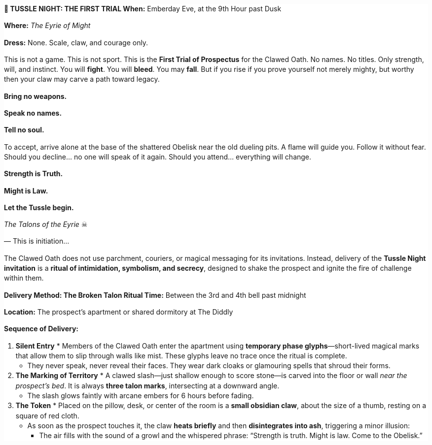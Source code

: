 **🐉 TUSSLE NIGHT: THE FIRST TRIAL
When:** Emberday Eve, at the 9th Hour past Dusk

**Where:** *The Eyrie of Might*

**Dress:** None. Scale, claw, and courage only.

This is not a game. This is not sport.
This is the **First Trial of Prospectus** for the Clawed Oath.
No names. No titles. Only strength, will, and instinct.
You will **fight**.
You will **bleed**.
You may **fall**.
But if you rise
if you prove yourself not merely mighty, but worthy
then your claw may carve a path toward legacy.

**Bring no weapons.**

**Speak no names.**

**Tell no soul.**

To accept, arrive alone at the base of the shattered Obelisk near the old dueling pits.
A flame will guide you. Follow it without fear.
Should you decline… no one will speak of it again.
Should you attend… everything will change.

**Strength is Truth.**

**Might is Law.**

**Let the Tussle begin.**

*The Talons of the Eyrie*
☠

—
This is initiation…

The Clawed Oath does not use parchment, couriers, or magical messaging for its invitations. Instead, delivery of the **Tussle Night invitation** is a **ritual of intimidation, symbolism, and secrecy**, designed to shake the prospect and ignite the fire of challenge within them.

**Delivery Method: The Broken Talon Ritual
Time:** Between the 3rd and 4th bell past midnight

**Location:** The prospect’s apartment or shared dormitory at The Diddly

**Sequence of Delivery:**
1. **Silent Entry**	* Members of the Clawed Oath enter the apartment using **temporary phase glyphs**—short-lived magical marks that allow them to slip through walls like mist. These glyphs leave no trace once the ritual is complete.
	* They never speak, never reveal their faces. They wear dark cloaks or glamouring spells that shroud their forms.
2. **The Marking of Territory**	* A clawed slash—just shallow enough to score stone—is carved into the floor or wall *near the prospect’s bed*. It is always **three talon marks**, intersecting at a downward angle.
	* The slash glows faintly with arcane embers for 6 hours before fading.
3. **The Token**	* Placed on the pillow, desk, or center of the room is a **small obsidian claw**, about the size of a thumb, resting on a square of red cloth.
	* As soon as the prospect touches it, the claw **heats briefly** and then **disintegrates into ash**, triggering a minor illusion:
		* The air fills with the sound of a growl and the whispered phrase:
“Strength is truth. Might is law. Come to the Obelisk.”
